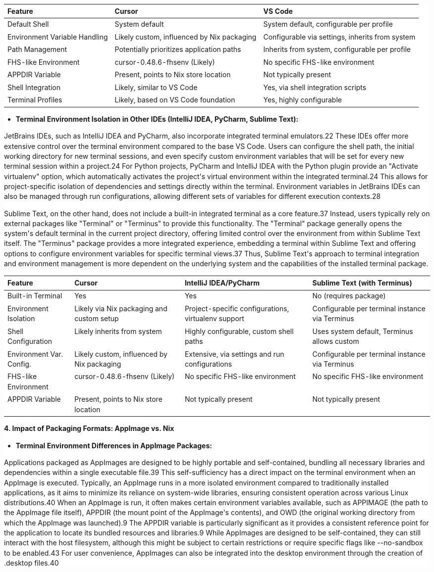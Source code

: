 | Feature | Cursor | VS Code |
| :---- | :---- | :---- |
| Default Shell | System default | System default, configurable per profile |
| Environment Variable Handling | Likely custom, influenced by Nix packaging | Configurable via settings, inherits from system |
| Path Management | Potentially prioritizes application paths | Inherits from system, configurable per profile |
| FHS-like Environment | cursor-0.48.6-fhsenv (Likely) | No specific FHS-like environment |
| APPDIR Variable | Present, points to Nix store location | Not typically present |
| Shell Integration | Likely, similar to VS Code | Yes, via shell integration scripts |
| Terminal Profiles | Likely, based on VS Code foundation | Yes, highly configurable |

* **Terminal Environment Isolation in Other IDEs (IntelliJ IDEA, PyCharm, Sublime Text):**

JetBrains IDEs, such as IntelliJ IDEA and PyCharm, also incorporate integrated terminal emulators.22 These IDEs offer more extensive control over the terminal environment compared to the base VS Code. Users can configure the shell path, the initial working directory for new terminal sessions, and even specify custom environment variables that will be set for every new terminal session within a project.24 For Python projects, PyCharm and IntelliJ IDEA with the Python plugin provide an "Activate virtualenv" option, which automatically activates the project's virtual environment within the integrated terminal.24 This allows for project-specific isolation of dependencies and settings directly within the terminal. Environment variables in JetBrains IDEs can also be managed through run configurations, allowing different sets of variables for different execution contexts.28

Sublime Text, on the other hand, does not include a built-in integrated terminal as a core feature.37 Instead, users typically rely on external packages like "Terminal" or "Terminus" to provide this functionality. The "Terminal" package generally opens the system's default terminal in the current project directory, offering limited control over the environment from within Sublime Text itself. The "Terminus" package provides a more integrated experience, embedding a terminal within Sublime Text and offering options to configure environment variables for specific terminal views.37 Thus, Sublime Text's approach to terminal integration and environment management is more dependent on the underlying system and the capabilities of the installed terminal package.

| Feature | Cursor | IntelliJ IDEA/PyCharm | Sublime Text (with Terminus) |
| :---- | :---- | :---- | :---- |
| Built-in Terminal | Yes | Yes | No (requires package) |
| Environment Isolation | Likely via Nix packaging and custom setup | Project-specific configurations, virtualenv support | Configurable per terminal instance via Terminus |
| Shell Configuration | Likely inherits from system | Highly configurable, custom shell paths | Uses system default, Terminus allows custom |
| Environment Var. Config. | Likely custom, influenced by Nix packaging | Extensive, via settings and run configurations | Configurable per terminal instance via Terminus |
| FHS-like Environment | cursor-0.48.6-fhsenv (Likely) | No specific FHS-like environment | No specific FHS-like environment |
| APPDIR Variable | Present, points to Nix store location | Not typically present | Not typically present |

**4. Impact of Packaging Formats: AppImage vs. Nix**

* **Terminal Environment Differences in AppImage Packages:**

Applications packaged as AppImages are designed to be highly portable and self-contained, bundling all necessary libraries and dependencies within a single executable file.39 This self-sufficiency has a direct impact on the terminal environment when an AppImage is executed. Typically, an AppImage runs in a more isolated environment compared to traditionally installed applications, as it aims to minimize its reliance on system-wide libraries, ensuring consistent operation across various Linux distributions.40 When an AppImage is run, it often makes certain environment variables available, such as APPIMAGE (the path to the AppImage file itself), APPDIR (the mount point of the AppImage's contents), and OWD (the original working directory from which the AppImage was launched).9 The APPDIR variable is particularly significant as it provides a consistent reference point for the application to locate its bundled resources and libraries.9 While AppImages are designed to be self-contained, they can still interact with the host filesystem, although this might be subject to certain restrictions or require specific flags like --no-sandbox to be enabled.43 For user convenience, AppImages can also be integrated into the desktop environment through the creation of .desktop files.40
